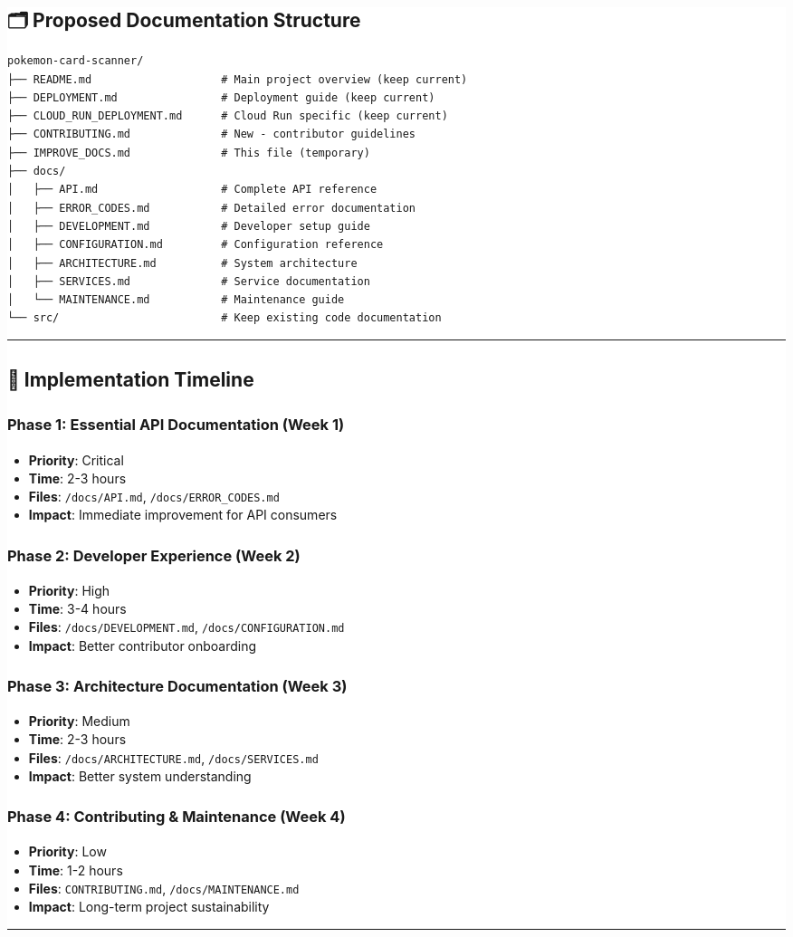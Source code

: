 
## 🗂️ Proposed Documentation Structure

```
pokemon-card-scanner/
├── README.md                    # Main project overview (keep current)
├── DEPLOYMENT.md                # Deployment guide (keep current)
├── CLOUD_RUN_DEPLOYMENT.md      # Cloud Run specific (keep current)
├── CONTRIBUTING.md              # New - contributor guidelines
├── IMPROVE_DOCS.md              # This file (temporary)
├── docs/
│   ├── API.md                   # Complete API reference
│   ├── ERROR_CODES.md           # Detailed error documentation
│   ├── DEVELOPMENT.md           # Developer setup guide
│   ├── CONFIGURATION.md         # Configuration reference
│   ├── ARCHITECTURE.md          # System architecture
│   ├── SERVICES.md              # Service documentation
│   └── MAINTENANCE.md           # Maintenance guide
└── src/                         # Keep existing code documentation
```

---

## 📅 Implementation Timeline

### **Phase 1: Essential API Documentation** (Week 1)
- **Priority**: Critical
- **Time**: 2-3 hours
- **Files**: `/docs/API.md`, `/docs/ERROR_CODES.md`
- **Impact**: Immediate improvement for API consumers

### **Phase 2: Developer Experience** (Week 2)
- **Priority**: High
- **Time**: 3-4 hours
- **Files**: `/docs/DEVELOPMENT.md`, `/docs/CONFIGURATION.md`
- **Impact**: Better contributor onboarding

### **Phase 3: Architecture Documentation** (Week 3)
- **Priority**: Medium
- **Time**: 2-3 hours
- **Files**: `/docs/ARCHITECTURE.md`, `/docs/SERVICES.md`
- **Impact**: Better system understanding

### **Phase 4: Contributing & Maintenance** (Week 4)
- **Priority**: Low
- **Time**: 1-2 hours
- **Files**: `CONTRIBUTING.md`, `/docs/MAINTENANCE.md`
- **Impact**: Long-term project sustainability

---
